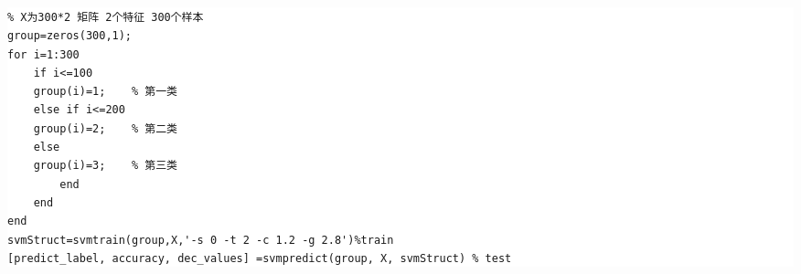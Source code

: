     % X为300*2 矩阵 2个特征 300个样本  
    group=zeros(300,1);  
    for i=1:300  
        if i<=100       
        group(i)=1;    % 第一类 
        else if i<=200 
        group(i)=2;    % 第二类 
        else  
        group(i)=3;    % 第三类  
            end  
        end  
    end  
    svmStruct=svmtrain(group,X,'-s 0 -t 2 -c 1.2 -g 2.8')%train  
    [predict_label, accuracy, dec_values] =svmpredict(group, X, svmStruct) % test  

